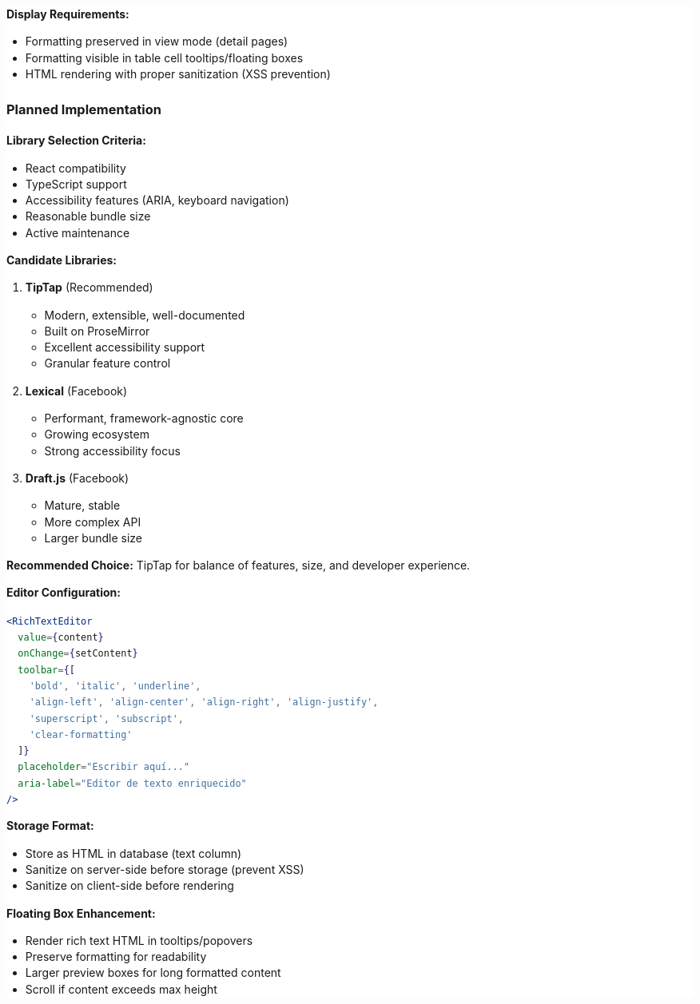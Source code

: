 **Display Requirements:**
- Formatting preserved in view mode (detail pages)
- Formatting visible in table cell tooltips/floating boxes
- HTML rendering with proper sanitization (XSS prevention)

### Planned Implementation

**Library Selection Criteria:**
- React compatibility
- TypeScript support
- Accessibility features (ARIA, keyboard navigation)
- Reasonable bundle size
- Active maintenance

**Candidate Libraries:**
1. **TipTap** (Recommended)
   - Modern, extensible, well-documented
   - Built on ProseMirror
   - Excellent accessibility support
   - Granular feature control

2. **Lexical** (Facebook)
   - Performant, framework-agnostic core
   - Growing ecosystem
   - Strong accessibility focus

3. **Draft.js** (Facebook)
   - Mature, stable
   - More complex API
   - Larger bundle size

**Recommended Choice:** TipTap for balance of features, size, and developer experience.

**Editor Configuration:**
```jsx
<RichTextEditor
  value={content}
  onChange={setContent}
  toolbar={[
    'bold', 'italic', 'underline',
    'align-left', 'align-center', 'align-right', 'align-justify',
    'superscript', 'subscript',
    'clear-formatting'
  ]}
  placeholder="Escribir aquí..."
  aria-label="Editor de texto enriquecido"
/>
```

**Storage Format:**
- Store as HTML in database (text column)
- Sanitize on server-side before storage (prevent XSS)
- Sanitize on client-side before rendering

**Floating Box Enhancement:**
- Render rich text HTML in tooltips/popovers
- Preserve formatting for readability
- Larger preview boxes for long formatted content
- Scroll if content exceeds max height
